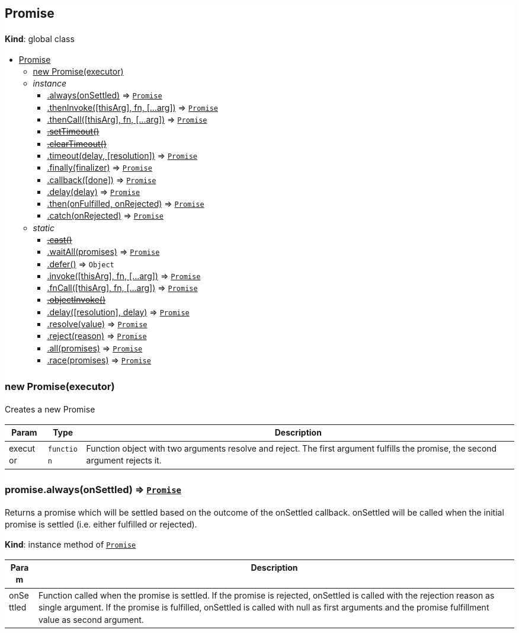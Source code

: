 <a name="Promise"></a>
## Promise
**Kind**: global class  

* [Promise](#Promise)
  * [new Promise(executor)](#new_Promise_new)
  * _instance_
    * [.always(onSettled)](#Promise+always) ⇒ <code>[Promise](#Promise)</code>
    * [.thenInvoke([thisArg], fn, [...arg])](#Promise+thenInvoke) ⇒ <code>[Promise](#Promise)</code>
    * [.thenCall([thisArg], fn, [...arg])](#Promise+thenCall) ⇒ <code>[Promise](#Promise)</code>
    * ~~[.setTimeout()](#Promise+setTimeout)~~
    * ~~[.clearTimeout()](#Promise+clearTimeout)~~
    * [.timeout(delay, [resolution])](#Promise+timeout) ⇒ <code>[Promise](#Promise)</code>
    * [.finally(finalizer)](#Promise+finally) ⇒ <code>[Promise](#Promise)</code>
    * [.callback([done])](#Promise+callback) ⇒ <code>[Promise](#Promise)</code>
    * [.delay(delay)](#Promise+delay) ⇒ <code>[Promise](#Promise)</code>
    * [.then(onFulfilled, onRejected)](#Promise+then) ⇒ <code>[Promise](#Promise)</code>
    * [.catch(onRejected)](#Promise+catch) ⇒ <code>[Promise](#Promise)</code>
  * _static_
    * ~~[.cast()](#Promise.cast)~~
    * [.waitAll(promises)](#Promise.waitAll) ⇒ <code>[Promise](#Promise)</code>
    * [.defer()](#Promise.defer) ⇒ <code>Object</code>
    * [.invoke([thisArg], fn, [...arg])](#Promise.invoke) ⇒ <code>[Promise](#Promise)</code>
    * [.fnCall([thisArg], fn, [...arg])](#Promise.fnCall) ⇒ <code>[Promise](#Promise)</code>
    * ~~[.objectInvoke()](#Promise.objectInvoke)~~
    * [.delay([resolution], delay)](#Promise.delay) ⇒ <code>[Promise](#Promise)</code>
    * [.resolve(value)](#Promise.resolve) ⇒ <code>[Promise](#Promise)</code>
    * [.reject(reason)](#Promise.reject) ⇒ <code>[Promise](#Promise)</code>
    * [.all(promises)](#Promise.all) ⇒ <code>[Promise](#Promise)</code>
    * [.race(promises)](#Promise.race) ⇒ <code>[Promise](#Promise)</code>

<a name="new_Promise_new"></a>
### new Promise(executor)
Creates a new Promise


| Param | Type | Description |
| --- | --- | --- |
| executor | <code>function</code> | Function object with two arguments resolve and reject. The first argument fulfills the promise, the second argument rejects it. |

<a name="Promise+always"></a>
### promise.always(onSettled) ⇒ <code>[Promise](#Promise)</code>
Returns a promise which will be settled based on the outcome of the onSettled callback. onSettled will be called when the initial promise is settled (i.e. either fulfilled or rejected).

**Kind**: instance method of <code>[Promise](#Promise)</code>  

| Param | Description |
| --- | --- |
| onSettled | Function called when the promise is settled. If the promise is rejected, onSettled is called with the rejection reason as single argument. If the promise is fulfilled, onSettled is called with null as first arguments and the promise fulfillment value as second argument. |
